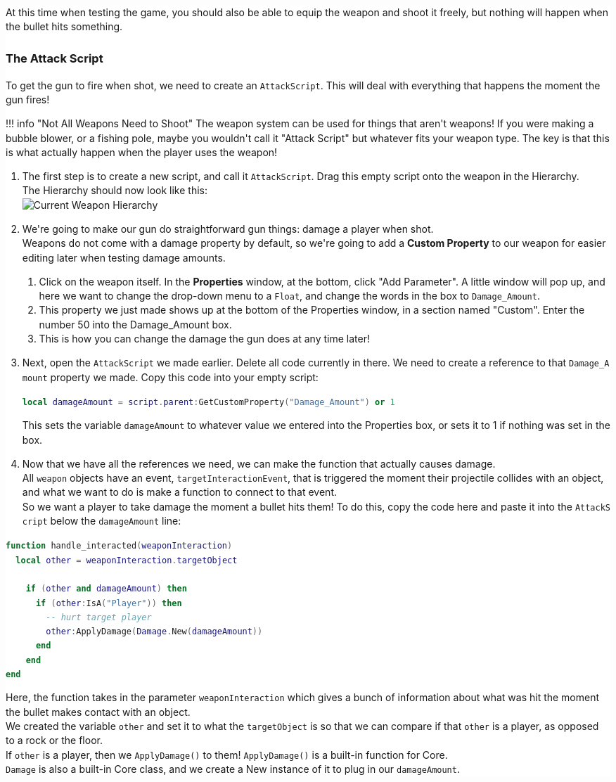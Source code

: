 At this time when testing the game, you should also be able to equip the weapon and shoot it freely, but nothing will happen when the bullet hits something.

### The Attack Script

To get the gun to fire when shot, we need to create an `AttackScript`. This will deal with everything that happens the moment the gun fires!

!!! info "Not All Weapons Need to Shoot"
    The weapon system can be used for things that aren't weapons! If you were making a bubble blower, or a fishing pole, maybe you wouldn't call it "Attack Script" but whatever fits your weapon type. The key is that this is what actually happen when the player uses the weapon!
    
1. The first step is to create a new script, and call it `AttackScript`.  Drag this empty script onto the weapon in the Hierarchy.  
 The Hierarchy should now look like this:  
  ![Current Weapon Hierarchy](/src/img/EditorManual/Weapons/hierarchy2.png)

2. We're going to make our gun do straightforward gun things: damage a player when shot.  
 Weapons do not come with a damage property by default, so we're going to add a **Custom Property** to our weapon for easier editing later when testing damage amounts.  
    1. Click on the weapon itself. In the **Properties** window, at the bottom, click "Add Parameter". A little window will pop up, and here we want to change the drop-down menu to a `Float`, and change the words in the box to `Damage_Amount`.  
    2. This property we just made shows up at the bottom of the Properties window, in a section named "Custom". Enter the number 50 into the Damage_Amount box.  
    3. This is how you can change the damage the gun does at any time later!

3. Next, open the `AttackScript` we made earlier. Delete all code currently in there. We need to create a reference to that `Damage_Amount` property we made. Copy this code into your empty script:   
   ```lua
   local damageAmount = script.parent:GetCustomProperty("Damage_Amount") or 1
   ```  
   This sets the variable `damageAmount` to whatever value we entered into the Properties box, or sets it to 1 if nothing was set in the box.  

4. Now that we have all the references we need, we can make the function that actually causes damage.  
 All `weapon` objects have an event, `targetInteractionEvent`, that is triggered the moment their projectile collides with an object, and what we want to do is make a function to connect to that event.  
  So we want a player to take damage the moment a bullet hits them! To do this, copy the code here and paste it into the `AttackScript` below the `damageAmount` line:  
  ```lua
  function handle_interacted(weaponInteraction)
    local other = weaponInteraction.targetObject

      if (other and damageAmount) then
        if (other:IsA("Player")) then
          -- hurt target player
          other:ApplyDamage(Damage.New(damageAmount))
        end
      end
  end
  ```  
  Here, the function takes in the parameter `weaponInteraction` which gives a bunch of information about what was hit the moment the bullet makes contact with an object.  
   We created the variable `other` and set it to what the `targetObject` is so that we can compare if that `other` is a player, as opposed to a rock or the floor.  
   If `other` is a player, then we `ApplyDamage()` to them! `ApplyDamage()` is a built-in function for Core.  
   `Damage` is also a built-in Core class, and we create a New instance of it to plug in our `damageAmount`.  
